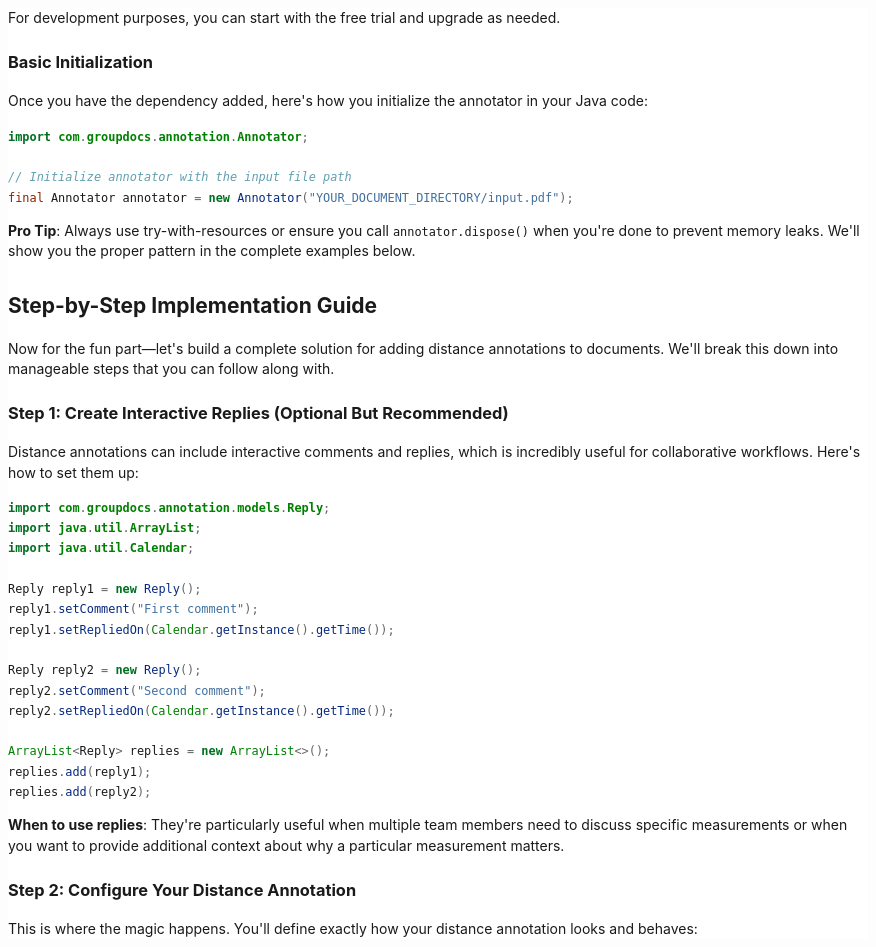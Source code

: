 For development purposes, you can start with the free trial and upgrade as needed.

### Basic Initialization

Once you have the dependency added, here's how you initialize the annotator in your Java code:

```java
import com.groupdocs.annotation.Annotator;

// Initialize annotator with the input file path
final Annotator annotator = new Annotator("YOUR_DOCUMENT_DIRECTORY/input.pdf");
```

**Pro Tip**: Always use try-with-resources or ensure you call `annotator.dispose()` when you're done to prevent memory leaks. We'll show you the proper pattern in the complete examples below.

## Step-by-Step Implementation Guide

Now for the fun part—let's build a complete solution for adding distance annotations to documents. We'll break this down into manageable steps that you can follow along with.

### Step 1: Create Interactive Replies (Optional But Recommended)

Distance annotations can include interactive comments and replies, which is incredibly useful for collaborative workflows. Here's how to set them up:

```java
import com.groupdocs.annotation.models.Reply;
import java.util.ArrayList;
import java.util.Calendar;

Reply reply1 = new Reply();
reply1.setComment("First comment");
reply1.setRepliedOn(Calendar.getInstance().getTime());

Reply reply2 = new Reply();
reply2.setComment("Second comment");
reply2.setRepliedOn(Calendar.getInstance().getTime());

ArrayList<Reply> replies = new ArrayList<>();
replies.add(reply1);
replies.add(reply2);
```

**When to use replies**: They're particularly useful when multiple team members need to discuss specific measurements or when you want to provide additional context about why a particular measurement matters.

### Step 2: Configure Your Distance Annotation

This is where the magic happens. You'll define exactly how your distance annotation looks and behaves:
